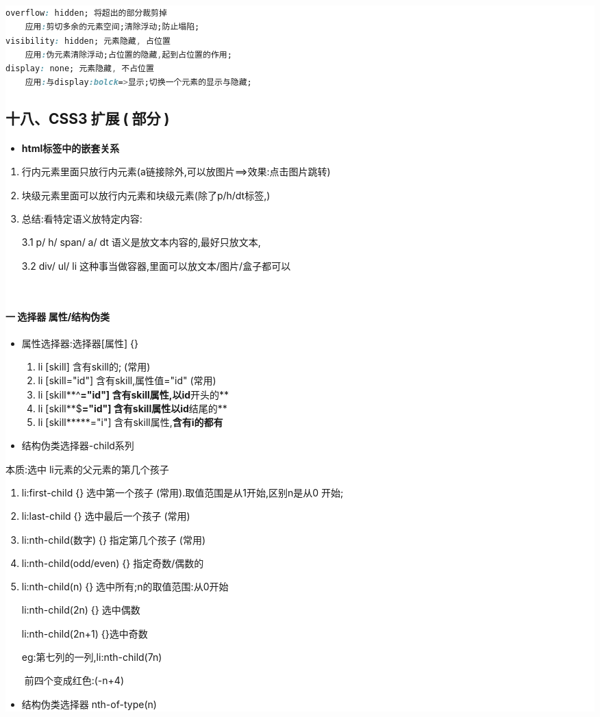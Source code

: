 ```css
overflow: hidden; 将超出的部分裁剪掉
	应用:剪切多余的元素空间;清除浮动;防止塌陷;
visibility: hidden; 元素隐藏, 占位置
	应用:伪元素清除浮动;占位置的隐藏,起到占位置的作用;
display: none; 元素隐藏, 不占位置
	应用:与display:bolck=>显示;切换一个元素的显示与隐藏;
```

## 十八、CSS3 扩展  ( 部分 )

- **html标签中的嵌套关系**

1. 行内元素里面只放行内元素(a链接除外,可以放图片==>效果:点击图片跳转)

2. 块级元素里面可以放行内元素和块级元素(除了p/h/dt标签,)

3. 总结:看特定语义放特定内容:

   3.1 p/ h/ span/ a/ dt 语义是放文本内容的,最好只放文本,

   3.2 div/ ul/ li 这种事当做容器,里面可以放文本/图片/盒子都可以

   ​		




#### 一 选择器  属性/结构伪类

- 属性选择器:选择器[属性] {}
  1. li [skill]          含有skill的;   (常用)
  2. li [skill="id"]     含有skill,属性值="id"   (常用)
  3. li [skill**^**="id"]   含有skill属性,以id**开头的**
  4. li [skill**$**="id"]   含有skill属性以id**结尾的**
  5. li [skill*****="i"]   含有skill属性,**含有i的都有**


- 结构伪类选择器-child系列

本质:选中 li元素的父元素的第几个孩子

1. li:first-child {} 选中第一个孩子 (常用).取值范围是从1开始,区别n是从0 开始;

2. li:last-child {} 选中最后一个孩子 (常用)

3. li:nth-child(数字) {}  指定第几个孩子 (常用)

4. li:nth-child(odd/even) {} 指定奇数/偶数的

5. li:nth-child(n) {} 选中所有;n的取值范围:从0开始

   li:nth-child(2n) {} 选中偶数

   li:nth-child(2n+1) {}选中奇数

   eg:第七列的一列,li:nth-child(7n)

   ​	前四个变成红色:(-n+4)

- 结构伪类选择器 nth-of-type(n)
